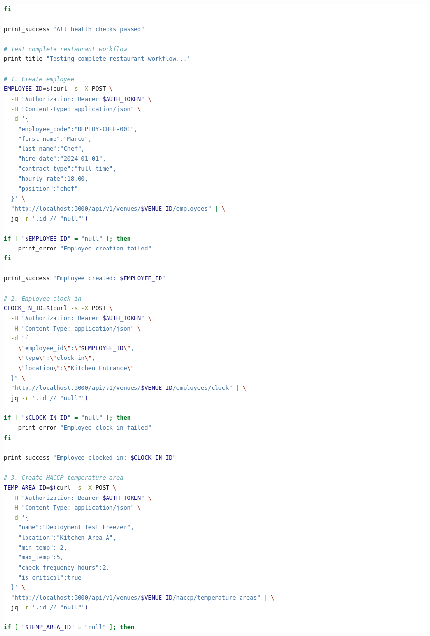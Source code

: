 ```bash
fi

print_success "All health checks passed"

# Test complete restaurant workflow
print_title "Testing complete restaurant workflow..."

# 1. Create employee
EMPLOYEE_ID=$(curl -s -X POST \
  -H "Authorization: Bearer $AUTH_TOKEN" \
  -H "Content-Type: application/json" \
  -d '{
    "employee_code":"DEPLOY-CHEF-001",
    "first_name":"Marco",
    "last_name":"Chef",
    "hire_date":"2024-01-01",
    "contract_type":"full_time",
    "hourly_rate":18.00,
    "position":"chef"
  }' \
  "http://localhost:3000/api/v1/venues/$VENUE_ID/employees" | \
  jq -r '.id // "null"')

if [ "$EMPLOYEE_ID" = "null" ]; then
    print_error "Employee creation failed"
fi

print_success "Employee created: $EMPLOYEE_ID"

# 2. Employee clock in
CLOCK_IN_ID=$(curl -s -X POST \
  -H "Authorization: Bearer $AUTH_TOKEN" \
  -H "Content-Type: application/json" \
  -d "{
    \"employee_id\":\"$EMPLOYEE_ID\",
    \"type\":\"clock_in\",
    \"location\":\"Kitchen Entrance\"
  }" \
  "http://localhost:3000/api/v1/venues/$VENUE_ID/employees/clock" | \
  jq -r '.id // "null"')

if [ "$CLOCK_IN_ID" = "null" ]; then
    print_error "Employee clock in failed"
fi

print_success "Employee clocked in: $CLOCK_IN_ID"

# 3. Create HACCP temperature area
TEMP_AREA_ID=$(curl -s -X POST \
  -H "Authorization: Bearer $AUTH_TOKEN" \
  -H "Content-Type: application/json" \
  -d '{
    "name":"Deployment Test Freezer",
    "location":"Kitchen Area A",
    "min_temp":-2,
    "max_temp":5,
    "check_frequency_hours":2,
    "is_critical":true
  }' \
  "http://localhost:3000/api/v1/venues/$VENUE_ID/haccp/temperature-areas" | \
  jq -r '.id // "null"')

if [ "$TEMP_AREA_ID" = "null" ]; then
```